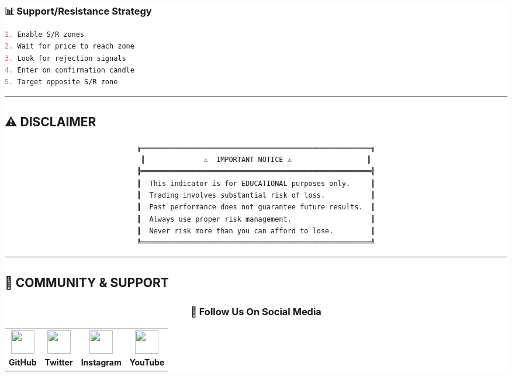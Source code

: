 ### **📊 Support/Resistance Strategy**

```markdown
1. Enable S/R zones
2. Wait for price to reach zone
3. Look for rejection signals
4. Enter on confirmation candle
5. Target opposite S/R zone
```

---

## ⚠️ DISCLAIMER

<div align="center">

```
╔═══════════════════════════════════════════════════════╗
║              ⚠️  IMPORTANT NOTICE ⚠️                  ║
╠═══════════════════════════════════════════════════════╣
║  This indicator is for EDUCATIONAL purposes only.     ║
║  Trading involves substantial risk of loss.           ║
║  Past performance does not guarantee future results.  ║
║  Always use proper risk management.                   ║
║  Never risk more than you can afford to lose.         ║
╚═══════════════════════════════════════════════════════╝
```

</div>

---

## 🤝 COMMUNITY & SUPPORT

<div align="center">

### **📱 Follow Us On Social Media**

<table>
<tr>
<td align="center">
<img src="https://raw.githubusercontent.com/rahuldkjain/github-profile-readme-generator/master/src/images/icons/Social/github.svg" width="40" height="40" />
<br><b>GitHub</b>
</td>
<td align="center">
<img src="https://raw.githubusercontent.com/rahuldkjain/github-profile-readme-generator/master/src/images/icons/Social/twitter.svg" width="40" height="40" />
<br><b>Twitter</b>
</td>
<td align="center">
<img src="https://raw.githubusercontent.com/rahuldkjain/github-profile-readme-generator/master/src/images/icons/Social/instagram.svg" width="40" height="40" />
<br><b>Instagram</b>
</td>
<td align="center">
<img src="https://raw.githubusercontent.com/rahuldkjain/github-profile-readme-generator/master/src/images/icons/Social/youtube.svg" width="40" height="40" />
<br><b>YouTube</b>
</td>
</tr>
</table>
